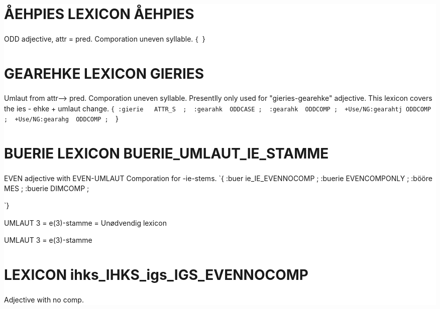 # ÅEHPIES LEXICON ÅEHPIES
ODD adjective, attr = pred. Comporation uneven syllable.
`{
`}


# GEAREHKE LEXICON GIERIES
Umlaut from attr--> pred. Comporation uneven syllable.
Presentlly only used for "gieries-gearehke" adjective.
This lexicon covers the ies - ehke + umlaut change.
`{
         :gierie   ATTR_S  ; 
         :gearahk  ODDCASE ; 
         :gearahk  ODDCOMP ; 
  +Use/NG:gearahtj ODDCOMP ; 
  +Use/NG:gearahg  ODDCOMP ; 
`}





# BUERIE LEXICON BUERIE_UMLAUT_IE_STAMME
EVEN adjective with EVEN-UMLAUT Comporation for -ie-stems.
`{
  :buer   ie_IE_EVENNOCOMP ; 
  :buerie EVENCOMPONLY     ; 
  :bööre  MES              ; 
  :buerie DIMCOMP          ; 


`}







UMLAUT 3 = e(3)-stamme  = Unødvendig lexicon

UMLAUT 3 = e(3)-stamme













# LEXICON ihks_IHKS_igs_IGS_EVENNOCOMP
Adjective with no comp.

